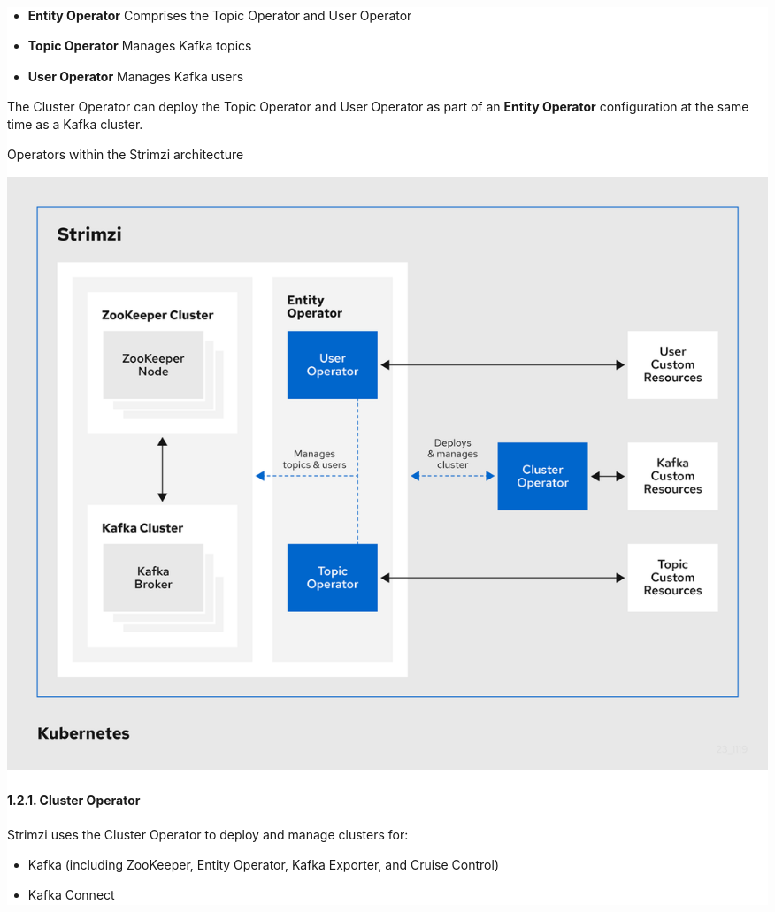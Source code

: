 - **Entity Operator**  Comprises the Topic Operator and User Operator

- **Topic Operator**  Manages Kafka topics

- **User Operator**  Manages Kafka users

The Cluster Operator can deploy the Topic Operator and User Operator as part of an **Entity Operator** configuration at the same time as a Kafka cluster.

Operators within the Strimzi architecture

![](../../images/operators.png)

#### 1.2.1. Cluster Operator

Strimzi uses the Cluster Operator to deploy and manage clusters for:

- Kafka (including ZooKeeper, Entity Operator, Kafka Exporter, and Cruise Control)

- Kafka Connect
